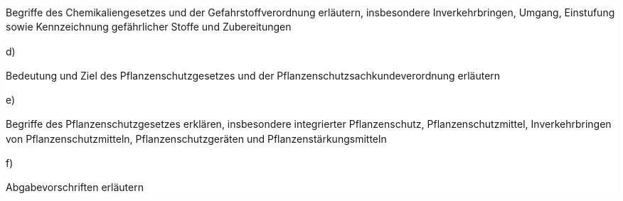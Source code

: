 Begriffe des Chemikaliengesetzes und der Gefahrstoffverordnung
erläutern, insbesondere Inverkehrbringen, Umgang, Einstufung sowie
Kennzeichnung gefährlicher Stoffe und Zubereitungen

</td>

</tr>

<tr>

<td style align="center" valign="top" charoff="50">

d)

</td>

<td style align="left" valign="top" charoff="50">

Bedeutung und Ziel des Pflanzenschutzgesetzes und der
Pflanzenschutzsachkundeverordnung erläutern

</td>

</tr>

<tr>

<td style align="center" valign="top" charoff="50">

e)

</td>

<td style align="left" valign="top" charoff="50">

Begriffe des Pflanzenschutzgesetzes erklären, insbesondere integrierter
Pflanzenschutz, Pflanzenschutzmittel, Inverkehrbringen von
Pflanzenschutzmitteln, Pflanzenschutzgeräten und
Pflanzenstärkungsmitteln

</td>

</tr>

<tr>

<td style align="center" valign="top" charoff="50">

f)

</td>

<td style align="left" valign="top" charoff="50">

Abgabevorschriften erläutern

</td>

</tr>

<tr>

<td style align="center" valign="top" charoff="50">
